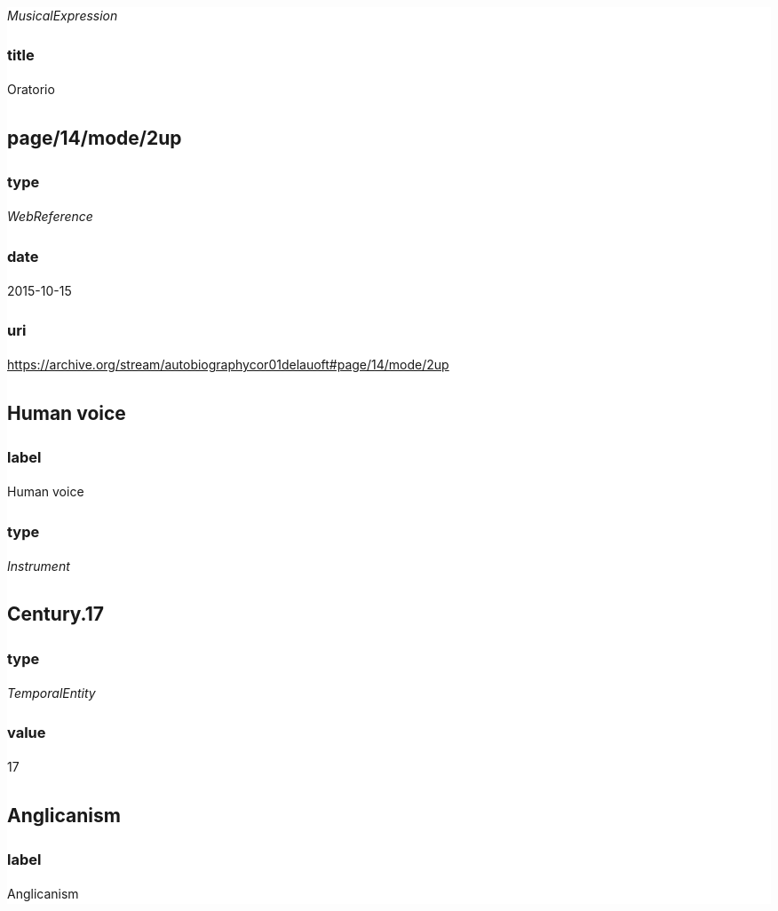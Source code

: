 
*MusicalExpression*

### title


Oratorio

## page/14/mode/2up

### type


*WebReference*

### date


2015-10-15

### uri


https://archive.org/stream/autobiographycor01delauoft#page/14/mode/2up

## Human voice

### label


Human voice

### type


*Instrument*

## Century.17

### type


*TemporalEntity*

### value


17

## Anglicanism

### label


Anglicanism
